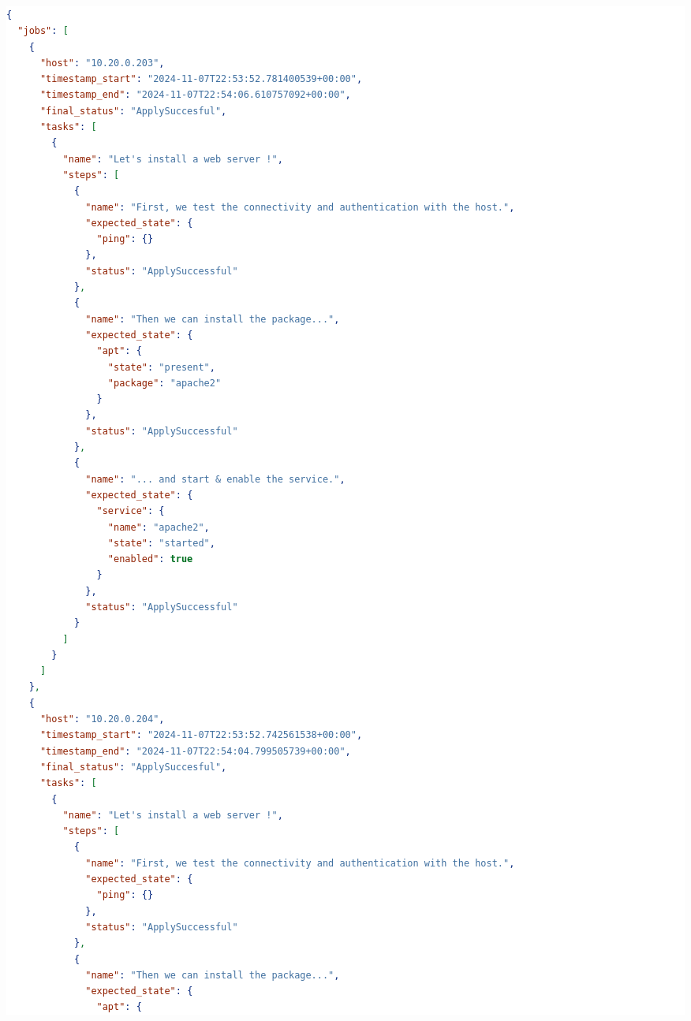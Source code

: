 ~~~json
{
  "jobs": [
    {
      "host": "10.20.0.203",
      "timestamp_start": "2024-11-07T22:53:52.781400539+00:00",
      "timestamp_end": "2024-11-07T22:54:06.610757092+00:00",
      "final_status": "ApplySuccesful",
      "tasks": [
        {
          "name": "Let's install a web server !",
          "steps": [
            {
              "name": "First, we test the connectivity and authentication with the host.",
              "expected_state": {
                "ping": {}
              },
              "status": "ApplySuccessful"
            },
            {
              "name": "Then we can install the package...",
              "expected_state": {
                "apt": {
                  "state": "present",
                  "package": "apache2"
                }
              },
              "status": "ApplySuccessful"
            },
            {
              "name": "... and start & enable the service.",
              "expected_state": {
                "service": {
                  "name": "apache2",
                  "state": "started",
                  "enabled": true
                }
              },
              "status": "ApplySuccessful"
            }
          ]
        }
      ]
    },
    {
      "host": "10.20.0.204",
      "timestamp_start": "2024-11-07T22:53:52.742561538+00:00",
      "timestamp_end": "2024-11-07T22:54:04.799505739+00:00",
      "final_status": "ApplySuccesful",
      "tasks": [
        {
          "name": "Let's install a web server !",
          "steps": [
            {
              "name": "First, we test the connectivity and authentication with the host.",
              "expected_state": {
                "ping": {}
              },
              "status": "ApplySuccessful"
            },
            {
              "name": "Then we can install the package...",
              "expected_state": {
                "apt": {
~~~